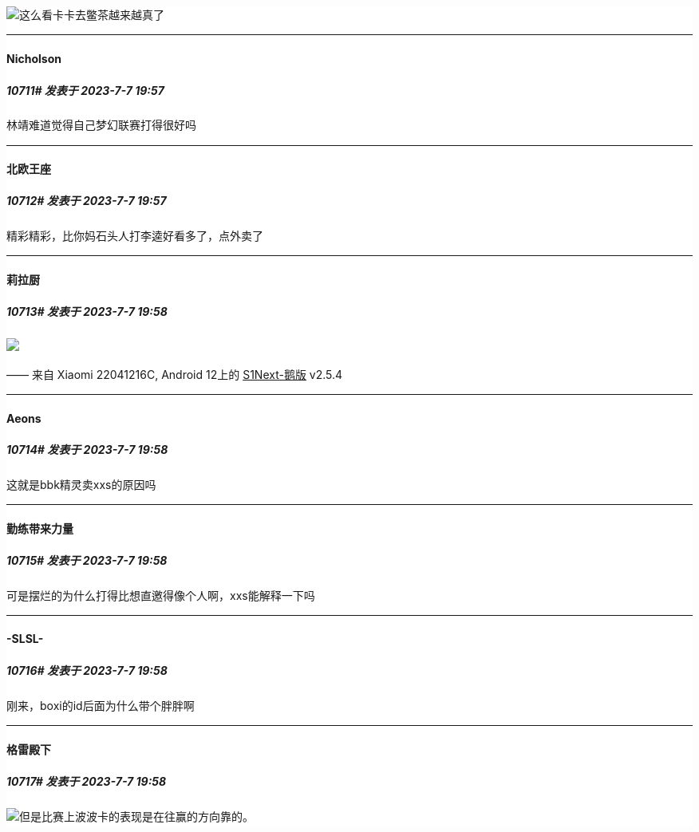 <img src="https://static.saraba1st.com/image/smiley/face2017/066.png" referrerpolicy="no-referrer">这么看卡卡去鳖茶越来越真了


*****

####  Nicholson  
##### 10711#       发表于 2023-7-7 19:57

林靖难道觉得自己梦幻联赛打得很好吗

*****

####  北欧王座  
##### 10712#       发表于 2023-7-7 19:57

精彩精彩，比你妈石头人打李逵好看多了，点外卖了

*****

####  莉拉厨  
##### 10713#       发表于 2023-7-7 19:58

<img src="https://p.sda1.dev/12/56a1df9fb460e2b7f6993d8b56b1b719/CMP_20230707195756293.jpg" referrerpolicy="no-referrer">

—— 来自 Xiaomi 22041216C, Android 12上的 [S1Next-鹅版](https://github.com/ykrank/S1-Next/releases) v2.5.4

*****

####  Aeons  
##### 10714#       发表于 2023-7-7 19:58

这就是bbk精灵卖xxs的原因吗

*****

####  勤练带来力量  
##### 10715#       发表于 2023-7-7 19:58

可是摆烂的为什么打得比想直邀得像个人啊，xxs能解释一下吗

*****

####  -SLSL-  
##### 10716#       发表于 2023-7-7 19:58

刚来，boxi的id后面为什么带个胖胖啊

*****

####  格雷殿下  
##### 10717#       发表于 2023-7-7 19:58

<img src="https://static.saraba1st.com/image/smiley/face2017/067.png" referrerpolicy="no-referrer">但是比赛上波波卡的表现是在往赢的方向靠的。
